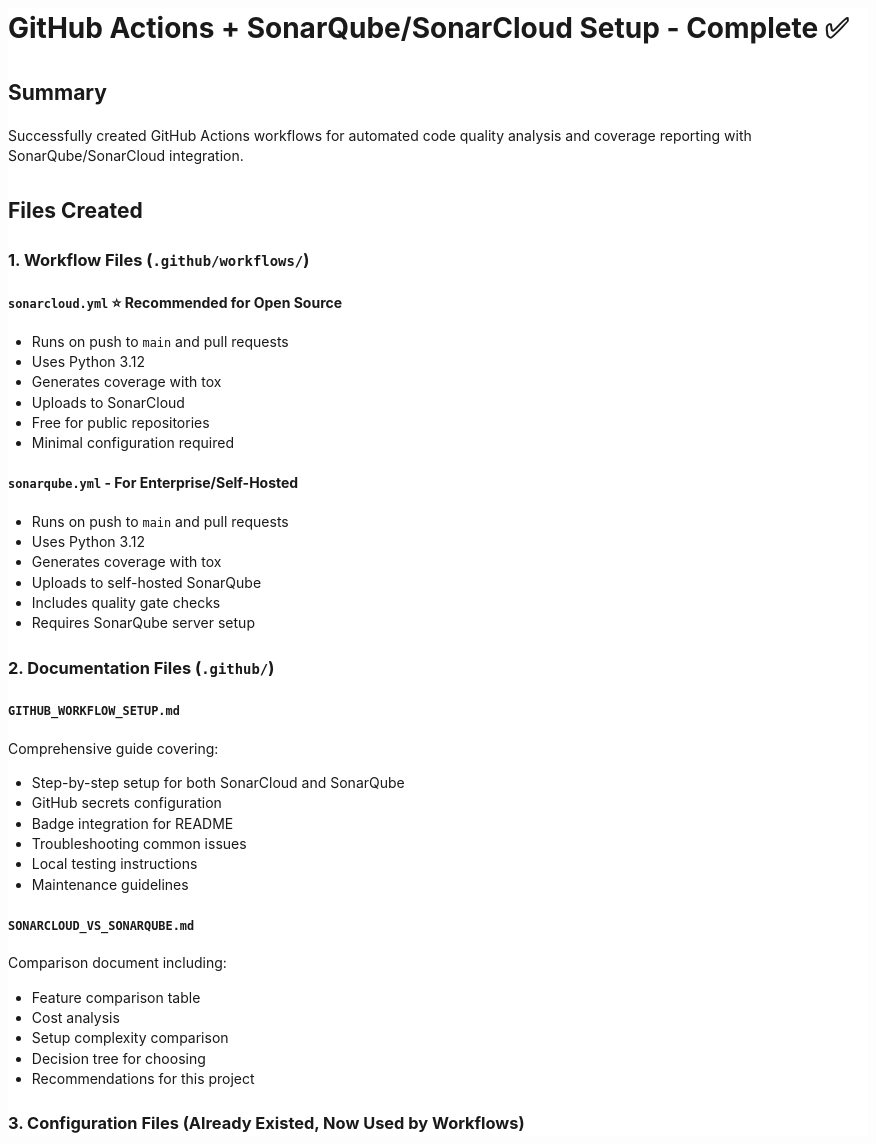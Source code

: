 # GitHub Actions + SonarQube/SonarCloud Setup - Complete ✅

## Summary

Successfully created GitHub Actions workflows for automated code quality analysis and coverage reporting with SonarQube/SonarCloud integration.

## Files Created

### 1. Workflow Files (`.github/workflows/`)

#### `sonarcloud.yml` ⭐ Recommended for Open Source
- Runs on push to `main` and pull requests
- Uses Python 3.12
- Generates coverage with tox
- Uploads to SonarCloud
- Free for public repositories
- Minimal configuration required

#### `sonarqube.yml` - For Enterprise/Self-Hosted
- Runs on push to `main` and pull requests
- Uses Python 3.12
- Generates coverage with tox
- Uploads to self-hosted SonarQube
- Includes quality gate checks
- Requires SonarQube server setup

### 2. Documentation Files (`.github/`)

#### `GITHUB_WORKFLOW_SETUP.md`
Comprehensive guide covering:
- Step-by-step setup for both SonarCloud and SonarQube
- GitHub secrets configuration
- Badge integration for README
- Troubleshooting common issues
- Local testing instructions
- Maintenance guidelines

#### `SONARCLOUD_VS_SONARQUBE.md`
Comparison document including:
- Feature comparison table
- Cost analysis
- Setup complexity comparison
- Decision tree for choosing
- Recommendations for this project

### 3. Configuration Files (Already Existed, Now Used by Workflows)
